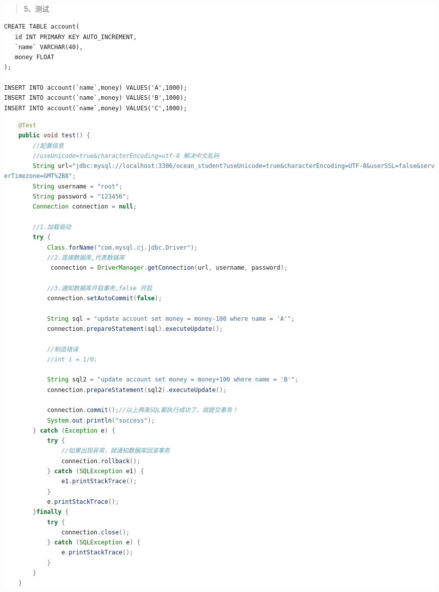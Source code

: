 > 5、测试

~~~mysql
CREATE TABLE account(
   id INT PRIMARY KEY AUTO_INCREMENT,
   `name` VARCHAR(40),
   money FLOAT
);

INSERT INTO account(`name`,money) VALUES('A',1000);
INSERT INTO account(`name`,money) VALUES('B',1000);
INSERT INTO account(`name`,money) VALUES('C',1000);
~~~

~~~java
    @Test
    public void test() {
        //配置信息
        //useUnicode=true&characterEncoding=utf-8 解决中文乱码
        String url="jdbc:mysql://localhost:3306/ocean_student?useUnicode=true&characterEncoding=UTF-8&userSSL=false&serverTimezone=GMT%2B8";
        String username = "root";
        String password = "123456";
        Connection connection = null;

        //1.加载驱动
        try {
            Class.forName("com.mysql.cj.jdbc.Driver");
            //2.连接数据库,代表数据库
             connection = DriverManager.getConnection(url, username, password);

            //3.通知数据库开启事务,false 开启
            connection.setAutoCommit(false);

            String sql = "update account set money = money-100 where name = 'A'";
            connection.prepareStatement(sql).executeUpdate();

            //制造错误
            //int i = 1/0;

            String sql2 = "update account set money = money+100 where name = 'B'";
            connection.prepareStatement(sql2).executeUpdate();

            connection.commit();//以上两条SQL都执行成功了，就提交事务！
            System.out.println("success");
        } catch (Exception e) {
            try {
                //如果出现异常，就通知数据库回滚事务
                connection.rollback();
            } catch (SQLException e1) {
                e1.printStackTrace();
            }
            e.printStackTrace();
        }finally {
            try {
                connection.close();
            } catch (SQLException e) {
                e.printStackTrace();
            }
        }
    }
~~~

